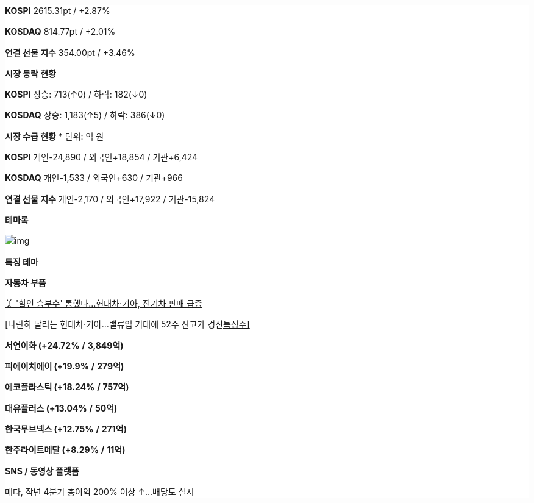 

**KOSPI** 2615.31pt / +2.87%

**KOSDAQ** 814.77pt / +2.01%

**연결 선물 지수** 354.00pt / +3.46%

**시장 등락 현황**



**KOSPI** 상승: 713(↑0) / 하락: 182(↓0)

**KOSDAQ** 상승: 1,183(↑5) / 하락: 386(↓0)

**시장 수급 현황** * 단위: 억 원



**KOSPI** 개인-24,890 / 외국인+18,854 / 기관+6,424

**KOSDAQ** 개인-1,533 / 외국인+630 / 기관+966

**연결 선물 지수** 개인-2,170 / 외국인+17,922 / 기관-15,824

**테마록**

![img](https://dthumb-phinf.pstatic.net/dthumb?src=%22https://img.finup.co.kr/StockData/Chart/20240202_themelog.png%22&service=scs&type=w800)

**특징 테마**



**자동차 부품**

 

[美 '할인 승부수' 통했다…현대차·기아, 전기차 판매 급증](https://www.hankyung.com/article/202402029633i)

 

[나란히 달리는 현대차·기아…밸류업 기대에 52주 신고가 경신[특징주\]](https://www.edaily.co.kr/news/read?newsId=01626886638786584&mediaCodeNo=257&OutLnkChk=Y)

 

**서연이화 (+24.72%** **/** **3,849억)**

**피에이치에이 (+19.9%** **/** **279억)**

**에코플라스틱 (+18.24%** **/** **757억)**

**대유플러스 (+13.04%** **/** **50억)**

**한국무브넥스 (+12.75%** **/** **271억)**

**한주라이트메탈 (+8.29%** **/** **11억)**

 

**SNS / 동영상 플랫폼**

 

[메타, 작년 4분기 총이익 200% 이상 ↑…배당도 실시](https://www.newsis.com/view/?id=NISX20240202_0002614500&cID=10101&pID=10100)

 
